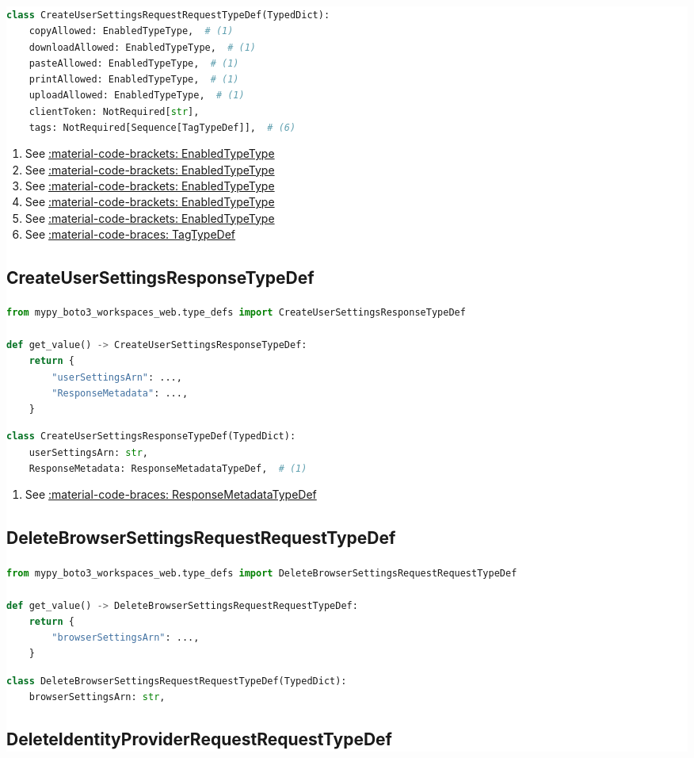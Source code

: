 ```python title="Definition"
class CreateUserSettingsRequestRequestTypeDef(TypedDict):
    copyAllowed: EnabledTypeType,  # (1)
    downloadAllowed: EnabledTypeType,  # (1)
    pasteAllowed: EnabledTypeType,  # (1)
    printAllowed: EnabledTypeType,  # (1)
    uploadAllowed: EnabledTypeType,  # (1)
    clientToken: NotRequired[str],
    tags: NotRequired[Sequence[TagTypeDef]],  # (6)
```

1. See [:material-code-brackets: EnabledTypeType](./literals.md#enabledtypetype) 
2. See [:material-code-brackets: EnabledTypeType](./literals.md#enabledtypetype) 
3. See [:material-code-brackets: EnabledTypeType](./literals.md#enabledtypetype) 
4. See [:material-code-brackets: EnabledTypeType](./literals.md#enabledtypetype) 
5. See [:material-code-brackets: EnabledTypeType](./literals.md#enabledtypetype) 
6. See [:material-code-braces: TagTypeDef](./type_defs.md#tagtypedef) 
## CreateUserSettingsResponseTypeDef

```python title="Usage Example"
from mypy_boto3_workspaces_web.type_defs import CreateUserSettingsResponseTypeDef

def get_value() -> CreateUserSettingsResponseTypeDef:
    return {
        "userSettingsArn": ...,
        "ResponseMetadata": ...,
    }
```

```python title="Definition"
class CreateUserSettingsResponseTypeDef(TypedDict):
    userSettingsArn: str,
    ResponseMetadata: ResponseMetadataTypeDef,  # (1)
```

1. See [:material-code-braces: ResponseMetadataTypeDef](./type_defs.md#responsemetadatatypedef) 
## DeleteBrowserSettingsRequestRequestTypeDef

```python title="Usage Example"
from mypy_boto3_workspaces_web.type_defs import DeleteBrowserSettingsRequestRequestTypeDef

def get_value() -> DeleteBrowserSettingsRequestRequestTypeDef:
    return {
        "browserSettingsArn": ...,
    }
```

```python title="Definition"
class DeleteBrowserSettingsRequestRequestTypeDef(TypedDict):
    browserSettingsArn: str,
```

## DeleteIdentityProviderRequestRequestTypeDef
